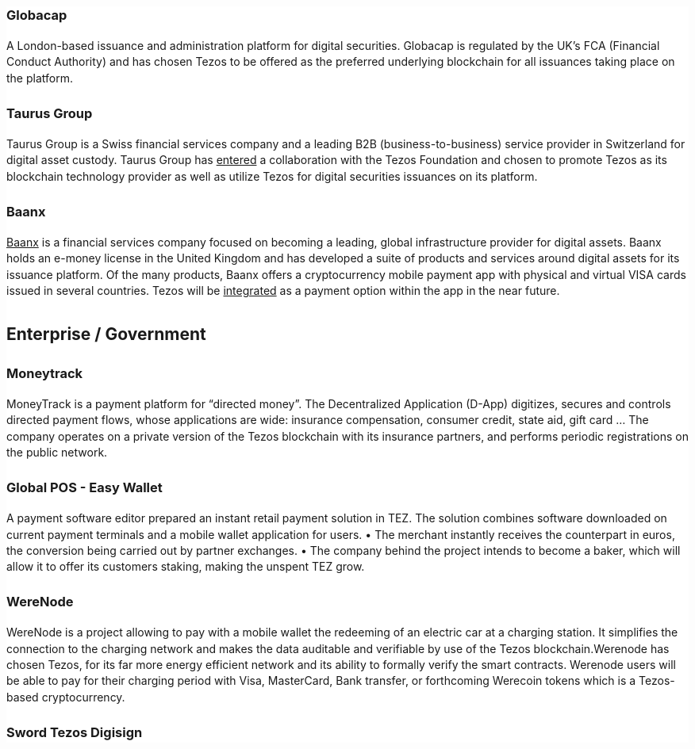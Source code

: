 ### Globacap

A London-based issuance and administration platform for digital securities. Globacap is regulated by the UK’s FCA \(Financial Conduct Authority\) and has chosen Tezos to be offered as the preferred underlying blockchain for all issuances taking place on the platform.

### Taurus Group

Taurus Group is a Swiss financial services company and a leading B2B \(business-to-business\) service provider in Switzerland for digital asset custody. Taurus Group has [entered](https://www.taurusgroup.ch/en/insights/taurus-integrates-tezos-staking-capabilities#) a collaboration with the Tezos Foundation and chosen to promote Tezos as its blockchain technology provider as well as utilize Tezos for digital securities issuances on its platform.

### Baanx

[Baanx](https://www.baanx.com) is a financial services company focused on becoming a leading, global infrastructure provider for digital assets. Baanx holds an e-money license in the United Kingdom and has developed a suite of products and services around digital assets for its issuance platform. Of the many products, Baanx offers a cryptocurrency mobile payment app with physical and virtual VISA cards issued in several countries. Tezos will be [integrated](https://youtu.be/mQv52avOwEo) as a payment option within the app in the near future.

## Enterprise / Government

### Moneytrack

MoneyTrack is a payment platform for “directed money”. The Decentralized Application \(D-App\) digitizes, secures and controls directed payment flows, whose applications are wide: insurance compensation, consumer credit, state aid, gift card … The company operates on a private version of the Tezos blockchain with its insurance partners, and performs periodic registrations on the public network.

### Global POS - Easy Wallet

A payment software editor prepared an instant retail payment solution in TEZ. The solution combines software downloaded on current payment terminals and a mobile wallet application for users. • The merchant instantly receives the counterpart in euros, the conversion being carried out by partner exchanges. • The company behind the project intends to become a baker, which will allow it to offer its customers staking, making the unspent TEZ grow.

### WereNode

WereNode is a project allowing to pay with a mobile wallet the redeeming of an electric car at a charging station. It simplifies the connection to the charging network and makes the data auditable and verifiable by use of the Tezos blockchain.Werenode has chosen Tezos, for its far more energy efficient network and its ability to formally verify the smart contracts. Werenode users will be able to pay for their charging period with Visa, MasterCard, Bank transfer, or forthcoming Werecoin tokens which is a Tezos-based cryptocurrency.

### Sword Tezos Digisign

